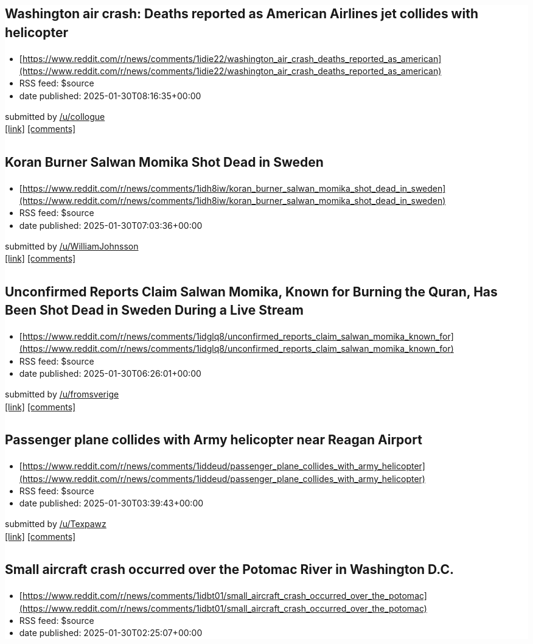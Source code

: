 ## Washington air crash: Deaths reported as American Airlines jet collides with helicopter
 - [https://www.reddit.com/r/news/comments/1idie22/washington_air_crash_deaths_reported_as_american](https://www.reddit.com/r/news/comments/1idie22/washington_air_crash_deaths_reported_as_american)
 - RSS feed: $source
 - date published: 2025-01-30T08:16:35+00:00

&#32; submitted by &#32; <a href="https://www.reddit.com/user/collogue"> /u/collogue </a> <br/> <span><a href="https://www.bbc.co.uk/news/articles/c79d7y0l03po">[link]</a></span> &#32; <span><a href="https://www.reddit.com/r/news/comments/1idie22/washington_air_crash_deaths_reported_as_american/">[comments]</a></span>

## Koran Burner Salwan Momika Shot Dead in Sweden
 - [https://www.reddit.com/r/news/comments/1idh8iw/koran_burner_salwan_momika_shot_dead_in_sweden](https://www.reddit.com/r/news/comments/1idh8iw/koran_burner_salwan_momika_shot_dead_in_sweden)
 - RSS feed: $source
 - date published: 2025-01-30T07:03:36+00:00

&#32; submitted by &#32; <a href="https://www.reddit.com/user/WilliamJohnsson"> /u/WilliamJohnsson </a> <br/> <span><a href="https://www.expressen.se/nyheter/sverige/person-skjuten-i-sodertalje/">[link]</a></span> &#32; <span><a href="https://www.reddit.com/r/news/comments/1idh8iw/koran_burner_salwan_momika_shot_dead_in_sweden/">[comments]</a></span>

## Unconfirmed Reports Claim Salwan Momika, Known for Burning the Quran, Has Been Shot Dead in Sweden During a Live Stream
 - [https://www.reddit.com/r/news/comments/1idglq8/unconfirmed_reports_claim_salwan_momika_known_for](https://www.reddit.com/r/news/comments/1idglq8/unconfirmed_reports_claim_salwan_momika_known_for)
 - RSS feed: $source
 - date published: 2025-01-30T06:26:01+00:00

&#32; submitted by &#32; <a href="https://www.reddit.com/user/fromsverige"> /u/fromsverige </a> <br/> <span><a href="https://www.aftonbladet.se/nyheter/a/jQx9A9/en-person-skjuten-i-sodertalje">[link]</a></span> &#32; <span><a href="https://www.reddit.com/r/news/comments/1idglq8/unconfirmed_reports_claim_salwan_momika_known_for/">[comments]</a></span>

## Passenger plane collides with Army helicopter near Reagan Airport
 - [https://www.reddit.com/r/news/comments/1iddeud/passenger_plane_collides_with_army_helicopter](https://www.reddit.com/r/news/comments/1iddeud/passenger_plane_collides_with_army_helicopter)
 - RSS feed: $source
 - date published: 2025-01-30T03:39:43+00:00

&#32; submitted by &#32; <a href="https://www.reddit.com/user/Texpawz"> /u/Texpawz </a> <br/> <span><a href="https://www.cnn.com/us/live-news/plane-crash-dca-potomac-washington-dc-01-29-25?cid=ios_app">[link]</a></span> &#32; <span><a href="https://www.reddit.com/r/news/comments/1iddeud/passenger_plane_collides_with_army_helicopter/">[comments]</a></span>

## Small aircraft crash occurred over the Potomac River in Washington D.C.
 - [https://www.reddit.com/r/news/comments/1idbt01/small_aircraft_crash_occurred_over_the_potomac](https://www.reddit.com/r/news/comments/1idbt01/small_aircraft_crash_occurred_over_the_potomac)
 - RSS feed: $source
 - date published: 2025-01-30T02:25:07+00:00
